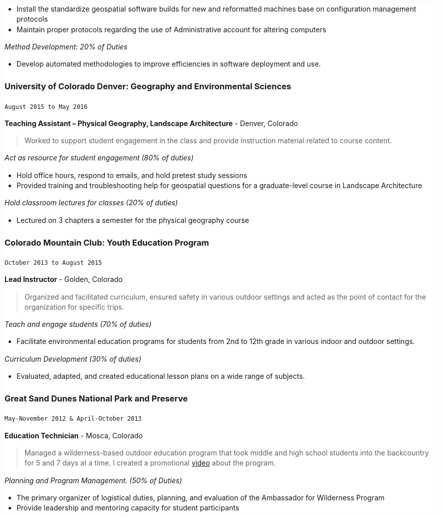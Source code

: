 - Install the standardize geospatial software builds for new and reformatted machines base on configuration management protocols
- Maintain proper protocols regarding the use of Administrative account for altering computers

_Method Development: 20% of Duties_

- Develop automated methodologies to improve efficiencies in software deployment and use.

### University of Colorado Denver: Geography and Environmental Sciences

`August 2015 to May 2016`

**Teaching Assistant – Physical Geography, Landscape Architecture** - Denver, Colorado

> Worked to support student engagement in the class and provide instruction material related to course content.

_Act as resource for student engagement (80% of duties)_

- Hold office hours, respond to emails, and hold pretest study sessions
- Provided training and troubleshooting help for geospatial questions for a graduate-level course in Landscape Architecture

_Hold classroom lectures for classes (20% of duties)_

- Lectured on 3 chapters a semester for the physical geography course

### Colorado Mountain Club: Youth Education Program

`October 2013 to August 2015`

**Lead Instructor** - Golden, Colorado

> Organized and facilitated curriculum, ensured safety in various outdoor settings and acted as the point of contact for the organization for specific trips.

_Teach and engage students (70% of duties)_

- Facilitate environmental education programs for students from 2nd to 12th grade in various indoor and outdoor settings.

_Curriculum Development (30% of duties)_

- Evaluated, adapted, and created educational lesson plans on a wide range of subjects.

### Great Sand Dunes National Park and Preserve

`May-November 2012 & April-October 2013`

**Education Technician** - Mosca, Colorado

> Managed a wilderness-based outdoor education program that took middle and high school students into the backcountry for 5 and 7 days at a time. I created a promotional [video](https://www.youtube.com/watch?v=fwhb6LhqPU0&t=32s) about the program.

_Planning and Program Management. (50% of Duties)_

- The primary organizer of logistical duties, planning, and evaluation of the Ambassador for Wilderness Program
- Provide leadership and mentoring capacity for student participants
